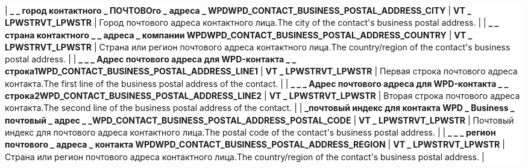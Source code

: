 | <span data-ttu-id="f1d50-135">**\_ \_ город контактного \_ ПОЧТОВОго \_ адреса \_ WPD**</span><span class="sxs-lookup"><span data-stu-id="f1d50-135">**WPD\_CONTACT\_BUSINESS\_POSTAL\_ADDRESS\_CITY**</span></span>         | <span data-ttu-id="f1d50-136">**VT \_ LPWSTR**</span><span class="sxs-lookup"><span data-stu-id="f1d50-136">**VT\_LPWSTR**</span></span>             | <span data-ttu-id="f1d50-137">Город почтового адреса контактного лица.</span><span class="sxs-lookup"><span data-stu-id="f1d50-137">The city of the contact's business postal address.</span></span>                                                                                                                                                                                                                                                                                                                                                                                         |
| <span data-ttu-id="f1d50-138">**\_ \_ страна контактного \_ \_ адреса \_ компании WPD**</span><span class="sxs-lookup"><span data-stu-id="f1d50-138">**WPD\_CONTACT\_BUSINESS\_POSTAL\_ADDRESS\_COUNTRY**</span></span>      | <span data-ttu-id="f1d50-139">**VT \_ LPWSTR**</span><span class="sxs-lookup"><span data-stu-id="f1d50-139">**VT\_LPWSTR**</span></span>             | <span data-ttu-id="f1d50-140">Страна или регион почтового адреса контактного лица.</span><span class="sxs-lookup"><span data-stu-id="f1d50-140">The country/region of the contact's business postal address.</span></span>                                                                                                                                                                                                                                                                                                                                                                               |
| <span data-ttu-id="f1d50-141">**\_ \_ \_ Адрес почтового адреса для WPD-контакта \_ \_ строка1**</span><span class="sxs-lookup"><span data-stu-id="f1d50-141">**WPD\_CONTACT\_BUSINESS\_POSTAL\_ADDRESS\_LINE1**</span></span>        | <span data-ttu-id="f1d50-142">**VT \_ LPWSTR**</span><span class="sxs-lookup"><span data-stu-id="f1d50-142">**VT\_LPWSTR**</span></span>             | <span data-ttu-id="f1d50-143">Первая строка почтового адреса контакта.</span><span class="sxs-lookup"><span data-stu-id="f1d50-143">The first line of the business postal address of the contact.</span></span>                                                                                                                                                                                                                                                                                                                                                                              |
| <span data-ttu-id="f1d50-144">**\_ \_ \_ Адрес почтового адреса для WPD-контакта \_ \_ строка2**</span><span class="sxs-lookup"><span data-stu-id="f1d50-144">**WPD\_CONTACT\_BUSINESS\_POSTAL\_ADDRESS\_LINE2**</span></span>        | <span data-ttu-id="f1d50-145">**VT \_ LPWSTR**</span><span class="sxs-lookup"><span data-stu-id="f1d50-145">**VT\_LPWSTR**</span></span>             | <span data-ttu-id="f1d50-146">Вторая строка почтового адреса контакта.</span><span class="sxs-lookup"><span data-stu-id="f1d50-146">The second line of the business postal address of the contact.</span></span>                                                                                                                                                                                                                                                                                                                                                                             |
| <span data-ttu-id="f1d50-147">**\_почтовый индекс для контакта WPD \_ Business \_ почтовый \_ адрес \_ \_**</span><span class="sxs-lookup"><span data-stu-id="f1d50-147">**WPD\_CONTACT\_BUSINESS\_POSTAL\_ADDRESS\_POSTAL\_CODE**</span></span> | <span data-ttu-id="f1d50-148">**VT \_ LPWSTR**</span><span class="sxs-lookup"><span data-stu-id="f1d50-148">**VT\_LPWSTR**</span></span>             | <span data-ttu-id="f1d50-149">Почтовый индекс для почтового адреса контактного лица.</span><span class="sxs-lookup"><span data-stu-id="f1d50-149">The postal code of the contact's business postal address.</span></span>                                                                                                                                                                                                                                                                                                                                                                                  |
| <span data-ttu-id="f1d50-150">**\_ \_ \_ регион почтового \_ адреса \_ контакта WPD**</span><span class="sxs-lookup"><span data-stu-id="f1d50-150">**WPD\_CONTACT\_BUSINESS\_POSTAL\_ADDRESS\_REGION**</span></span>       | <span data-ttu-id="f1d50-151">**VT \_ LPWSTR**</span><span class="sxs-lookup"><span data-stu-id="f1d50-151">**VT\_LPWSTR**</span></span>             | <span data-ttu-id="f1d50-152">Страна или регион почтового адреса контактного лица.</span><span class="sxs-lookup"><span data-stu-id="f1d50-152">The country/region of the contact's business postal address.</span></span>                                                                                                                                                                                                                                                                                                                                                                               |